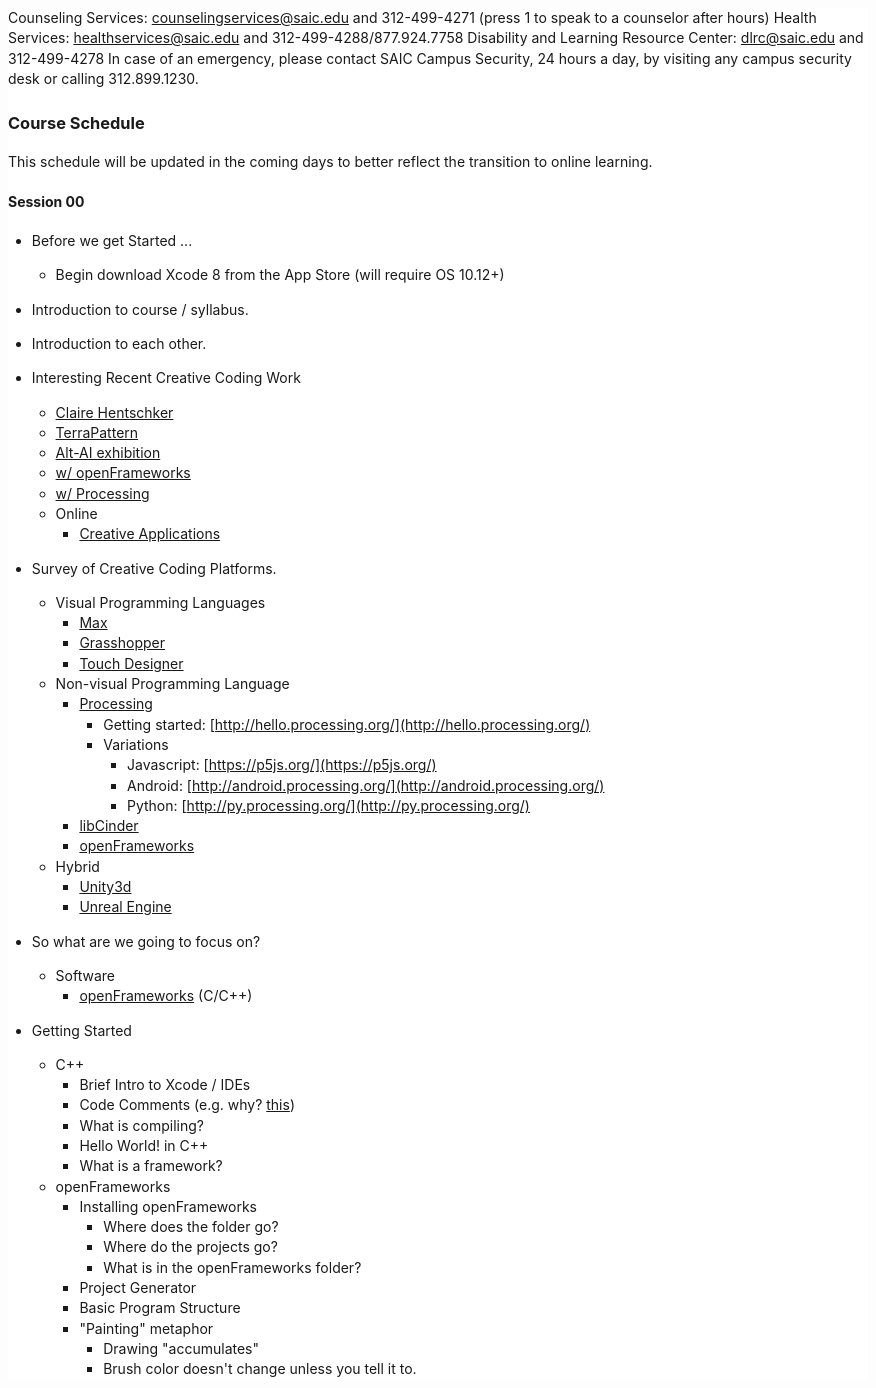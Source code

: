 Counseling Services:  counselingservices@saic.edu and 312-499-4271 (press 1 to speak to a counselor after hours)
Health Services:  healthservices@saic.edu and 312-499-4288/877.924.7758
Disability and Learning Resource Center:  dlrc@saic.edu and 312-499-4278
In case of an emergency, please contact SAIC Campus Security, 24 hours a day, by visiting any campus security desk or calling 312.899.1230.

### Course Schedule

This schedule will be updated in the coming days to better reflect the transition to online learning.

#### Session 00

- Before we get Started ...
  - Begin download Xcode 8 from the App Store (will require OS 10.12+)

- Introduction to course / syllabus.
- Introduction to each other.
- Interesting Recent Creative Coding Work
  - [Claire Hentschker](http://www.clairesophie.com/)
  - [TerraPattern](http://www.terrapattern.com/)
  - [Alt-AI exhibition](http://alt-ai.net/#exhibition)
  - [w/ openFrameworks](http://openframeworks.cc/gallery/)
  - [w/ Processing](https://processing.org/exhibition/)
  - Online
    - [Creative Applications](http://www.creativeapplications.net/)
- Survey of Creative Coding Platforms.
  - Visual Programming Languages
    - [Max](https://cycling74.com/products/max/)
    - [Grasshopper](http://www.grasshopper3d.com/)
    - [Touch Designer](https://www.derivative.ca)
  - Non-visual Programming Language
    - [Processing](https://processing.org/)
      - Getting started: [http://hello.processing.org/](http://hello.processing.org/)
      - Variations
        - Javascript: [https://p5js.org/](https://p5js.org/)
        - Android: [http://android.processing.org/](http://android.processing.org/)
        - Python: [http://py.processing.org/](http://py.processing.org/)
    - [libCinder](https://libcinder.org/)
    - [openFrameworks](http://openFrameworks.cc)
  - Hybrid
    - [Unity3d](https://unity3d.com/)
    - [Unreal Engine](https://www.unrealengine.com)
- So what are we going to focus on?
  - Software
    - [openFrameworks](http://openframeworks.cc/) (C/C++)
- Getting Started
  - C++
    - Brief Intro to Xcode / IDEs
    - Code Comments (e.g. why? [this](http://qz.com/726338/the-code-that-took-america-to-the-moon-was-just-published-to-github-and-its-like-a-1960s-time-capsule/))
    - What is compiling?
    - Hello World! in C++
    - What is a framework?
  - openFrameworks
    - Installing openFrameworks
      - Where does the folder go?
      - Where do the projects go?
      - What is in the openFrameworks folder?
    - Project Generator
    - Basic Program Structure
    - "Painting" metaphor
      - Drawing "accumulates"
      - Brush color doesn't change unless you tell it to.